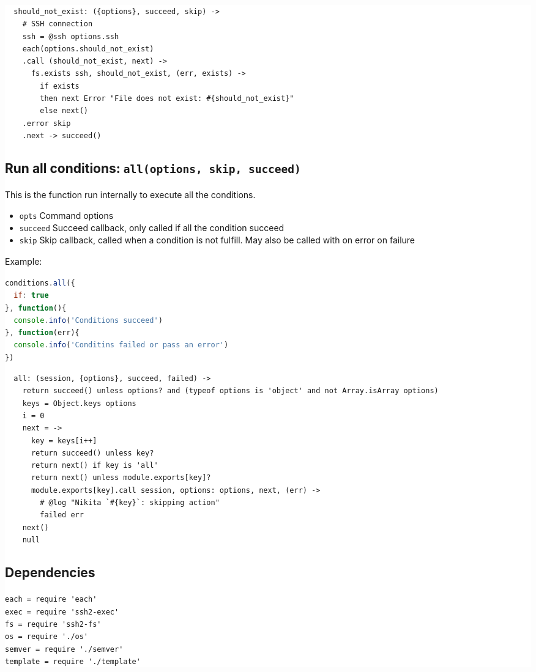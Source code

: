       should_not_exist: ({options}, succeed, skip) ->
        # SSH connection
        ssh = @ssh options.ssh
        each(options.should_not_exist)
        .call (should_not_exist, next) ->
          fs.exists ssh, should_not_exist, (err, exists) ->
            if exists
            then next Error "File does not exist: #{should_not_exist}"
            else next()
        .error skip
        .next -> succeed()

## Run all conditions: `all(options, skip, succeed)`

This is the function run internally to execute all the conditions.

*   `opts`
    Command options
*   `succeed`
    Succeed callback, only called if all the condition succeed
*   `skip`
    Skip callback, called when a condition is not fulfill. May also be called with on error on failure

Example:

```js
conditions.all({
  if: true
}, function(){
  console.info('Conditions succeed')
}, function(err){
  console.info('Conditins failed or pass an error')
})
```

      all: (session, {options}, succeed, failed) ->
        return succeed() unless options? and (typeof options is 'object' and not Array.isArray options)
        keys = Object.keys options
        i = 0
        next = ->
          key = keys[i++]
          return succeed() unless key?
          return next() if key is 'all'
          return next() unless module.exports[key]?
          module.exports[key].call session, options: options, next, (err) ->
            # @log "Nikita `#{key}`: skipping action"
            failed err
        next()
        null

## Dependencies

    each = require 'each'
    exec = require 'ssh2-exec'
    fs = require 'ssh2-fs'
    os = require './os'
    semver = require './semver'
    template = require './template'

